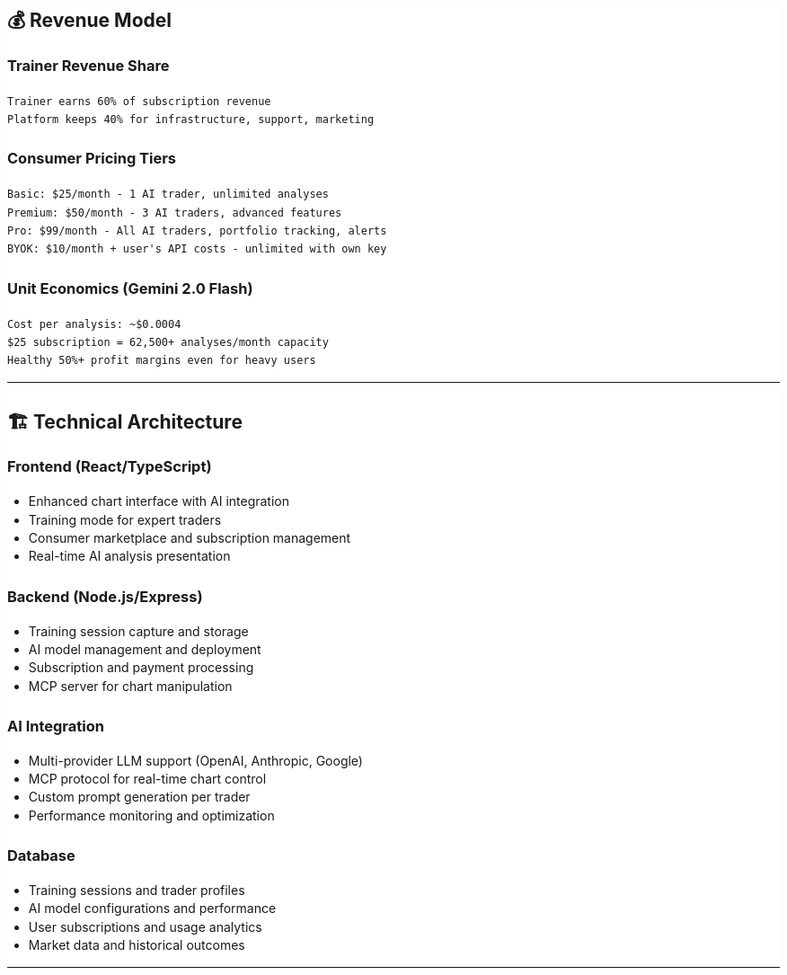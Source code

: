 
## **💰 Revenue Model**

### **Trainer Revenue Share**
```
Trainer earns 60% of subscription revenue
Platform keeps 40% for infrastructure, support, marketing
```

### **Consumer Pricing Tiers**
```
Basic: $25/month - 1 AI trader, unlimited analyses
Premium: $50/month - 3 AI traders, advanced features  
Pro: $99/month - All AI traders, portfolio tracking, alerts
BYOK: $10/month + user's API costs - unlimited with own key
```

### **Unit Economics (Gemini 2.0 Flash)**
```
Cost per analysis: ~$0.0004
$25 subscription = 62,500+ analyses/month capacity
Healthy 50%+ profit margins even for heavy users
```

---

## **🏗️ Technical Architecture**

### **Frontend (React/TypeScript)**
- Enhanced chart interface with AI integration
- Training mode for expert traders
- Consumer marketplace and subscription management
- Real-time AI analysis presentation

### **Backend (Node.js/Express)**
- Training session capture and storage
- AI model management and deployment
- Subscription and payment processing
- MCP server for chart manipulation

### **AI Integration**
- Multi-provider LLM support (OpenAI, Anthropic, Google)
- MCP protocol for real-time chart control
- Custom prompt generation per trader
- Performance monitoring and optimization

### **Database**
- Training sessions and trader profiles
- AI model configurations and performance
- User subscriptions and usage analytics
- Market data and historical outcomes

---